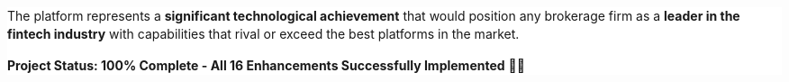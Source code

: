 The platform represents a **significant technological achievement** that would position any brokerage firm as a **leader in the fintech industry** with capabilities that rival or exceed the best platforms in the market.

**Project Status: 100% Complete - All 16 Enhancements Successfully Implemented** 🎯✅

